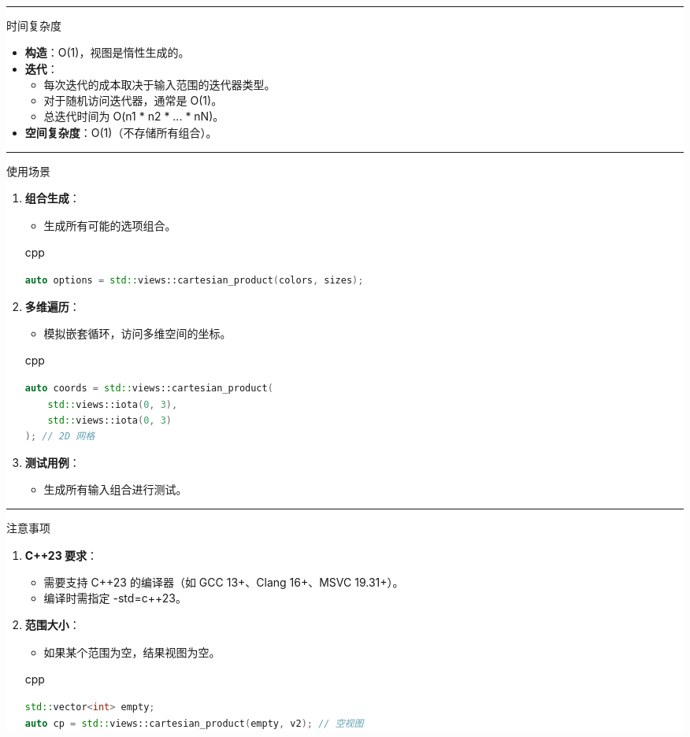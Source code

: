 ------

时间复杂度

- **构造**：O(1)，视图是惰性生成的。
- **迭代**：
  - 每次迭代的成本取决于输入范围的迭代器类型。
  - 对于随机访问迭代器，通常是 O(1)。
  - 总迭代时间为 O(n1 * n2 * ... * nN)。
- **空间复杂度**：O(1)（不存储所有组合）。

------

使用场景

1. **组合生成**：

   - 生成所有可能的选项组合。

   cpp

   ```cpp
   auto options = std::views::cartesian_product(colors, sizes);
   ```

2. **多维遍历**：

   - 模拟嵌套循环，访问多维空间的坐标。

   cpp

   ```cpp
   auto coords = std::views::cartesian_product(
       std::views::iota(0, 3), 
       std::views::iota(0, 3)
   ); // 2D 网格
   ```

3. **测试用例**：

   - 生成所有输入组合进行测试。

------

注意事项

1. **C++23 要求**：

   - 需要支持 C++23 的编译器（如 GCC 13+、Clang 16+、MSVC 19.31+）。
   - 编译时需指定 -std=c++23。

2. **范围大小**：

   - 如果某个范围为空，结果视图为空。

   cpp

   ```cpp
   std::vector<int> empty;
   auto cp = std::views::cartesian_product(empty, v2); // 空视图
   ```
